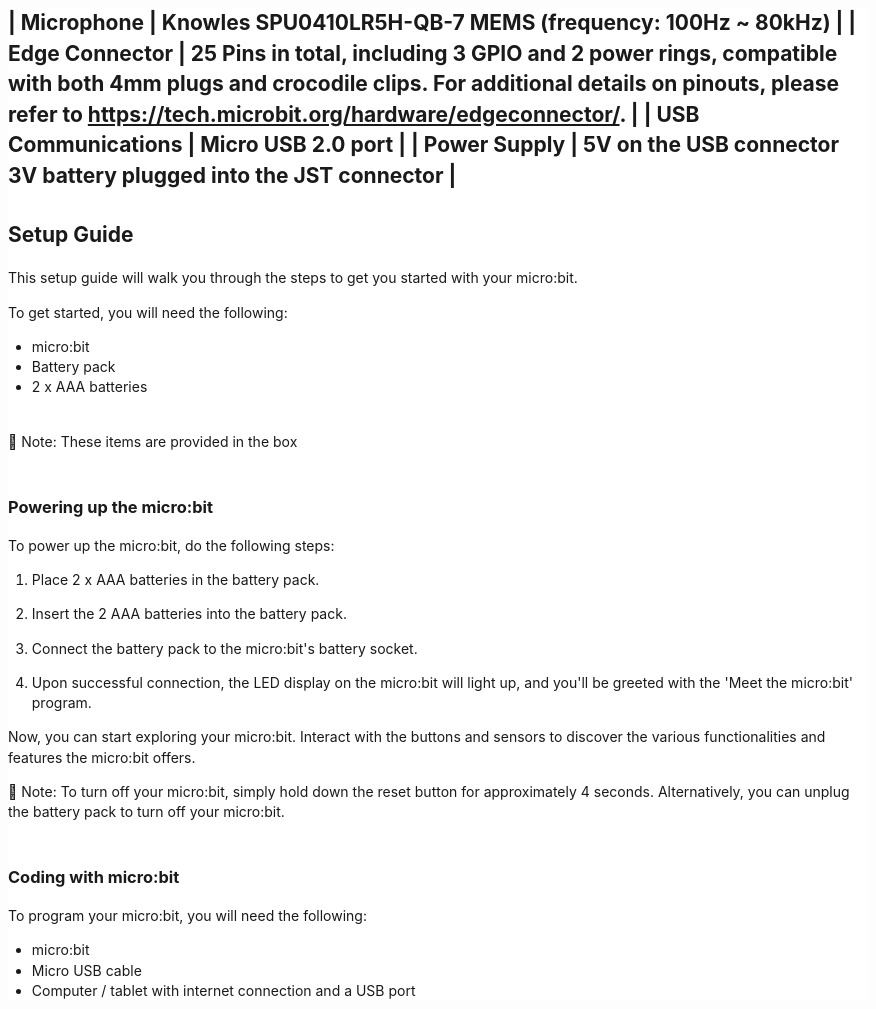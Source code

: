| Microphone | Knowles SPU0410LR5H-QB-7 MEMS (frequency: 100Hz ~ 80kHz)  |
| Edge Connector | 25 Pins in total, including 3 GPIO and 2 power rings, compatible with both 4mm plugs and crocodile clips. For additional details on pinouts, please refer to https://tech.microbit.org/hardware/edgeconnector/. |
| USB Communications | Micro USB 2.0 port |
| Power Supply | 5V  on the USB connector <br> 3V battery plugged into the JST connector |
---

## Setup Guide

This setup guide will walk you through the steps to get you started with your micro:bit. 

To get started, you will need the following:

- micro:bit
- Battery pack
- 2 x AAA batteries

<br>

<aside>
📝 Note:  These items are provided in the box

</aside>

<br>

### Powering up the micro:bit

To power up the micro:bit, do the following steps:

1.  Place  2 x AAA batteries in the battery pack.
2. Insert the 2 AAA batteries into the battery pack.
3. Connect the battery pack to the micro:bit's battery socket.

4. Upon successful connection, the LED display on the micro:bit will light up, and you'll be greeted with the 'Meet the micro:bit' program.

 Now, you can start exploring your micro:bit. Interact with the buttons and sensors to discover the various functionalities and features the micro:bit offers.

<aside>
📝 Note: To turn off your micro:bit, simply hold down the reset button for approximately 4 seconds. Alternatively, you can unplug the battery pack to turn off your micro:bit.

</aside>

<br> 

### Coding with micro:bit

To program your micro:bit, you will need the following: 

- micro:bit
- Micro USB cable
- Computer / tablet with internet connection and a USB port
